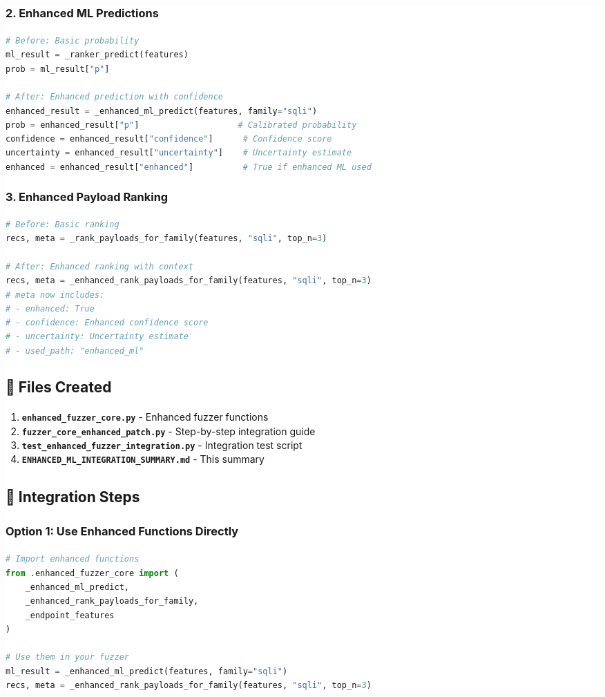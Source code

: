 ### 2. **Enhanced ML Predictions**
```python
# Before: Basic probability
ml_result = _ranker_predict(features)
prob = ml_result["p"]

# After: Enhanced prediction with confidence
enhanced_result = _enhanced_ml_predict(features, family="sqli")
prob = enhanced_result["p"]                    # Calibrated probability
confidence = enhanced_result["confidence"]      # Confidence score
uncertainty = enhanced_result["uncertainty"]    # Uncertainty estimate
enhanced = enhanced_result["enhanced"]          # True if enhanced ML used
```

### 3. **Enhanced Payload Ranking**
```python
# Before: Basic ranking
recs, meta = _rank_payloads_for_family(features, "sqli", top_n=3)

# After: Enhanced ranking with context
recs, meta = _enhanced_rank_payloads_for_family(features, "sqli", top_n=3)
# meta now includes:
# - enhanced: True
# - confidence: Enhanced confidence score
# - uncertainty: Uncertainty estimate
# - used_path: "enhanced_ml"
```

## 📁 Files Created

1. **`enhanced_fuzzer_core.py`** - Enhanced fuzzer functions
2. **`fuzzer_core_enhanced_patch.py`** - Step-by-step integration guide
3. **`test_enhanced_fuzzer_integration.py`** - Integration test script
4. **`ENHANCED_ML_INTEGRATION_SUMMARY.md`** - This summary

## 🔄 Integration Steps

### **Option 1: Use Enhanced Functions Directly**
```python
# Import enhanced functions
from .enhanced_fuzzer_core import (
    _enhanced_ml_predict,
    _enhanced_rank_payloads_for_family,
    _endpoint_features
)

# Use them in your fuzzer
ml_result = _enhanced_ml_predict(features, family="sqli")
recs, meta = _enhanced_rank_payloads_for_family(features, "sqli", top_n=3)
```
